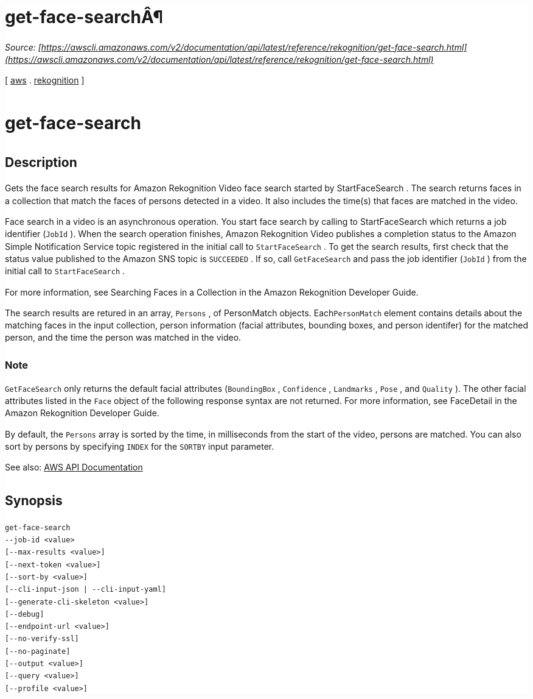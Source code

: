 # get-face-searchÂ¶

*Source: [https://awscli.amazonaws.com/v2/documentation/api/latest/reference/rekognition/get-face-search.html](https://awscli.amazonaws.com/v2/documentation/api/latest/reference/rekognition/get-face-search.html)*

[ [aws](https://awscli.amazonaws.com/v2/documentation/api/latest/reference/index.html#cli-aws) . [rekognition](https://awscli.amazonaws.com/v2/documentation/api/latest/reference/rekognition/index.html#cli-aws-rekognition) ]

# get-face-search

## Description

Gets the face search results for Amazon Rekognition Video face search started by  StartFaceSearch . The search returns faces in a collection that match the faces of persons detected in a video. It also includes the time(s) that faces are matched in the video.

Face search in a video is an asynchronous operation. You start face search by calling to  StartFaceSearch which returns a job identifier (`JobId` ). When the search operation finishes, Amazon Rekognition Video publishes a completion status to the Amazon Simple Notification Service topic registered in the initial call to `StartFaceSearch` . To get the search results, first check that the status value published to the Amazon SNS topic is `SUCCEEDED` . If so, call `GetFaceSearch` and pass the job identifier (`JobId` ) from the initial call to `StartFaceSearch` .

For more information, see Searching Faces in a Collection in the Amazon Rekognition Developer Guide.

The search results are retured in an array, `Persons` , of  PersonMatch objects. Each``PersonMatch`` element contains details about the matching faces in the input collection, person information (facial attributes, bounding boxes, and person identifer) for the matched person, and the time the person was matched in the video.

### Note

`GetFaceSearch` only returns the default facial attributes (`BoundingBox` , `Confidence` , `Landmarks` , `Pose` , and `Quality` ). The other facial attributes listed in the `Face` object of the following response syntax are not returned. For more information, see FaceDetail in the Amazon Rekognition Developer Guide.

By default, the `Persons` array is sorted by the time, in milliseconds from the start of the video, persons are matched. You can also sort by persons by specifying `INDEX` for the `SORTBY` input parameter.

See also: [AWS API Documentation](https://docs.aws.amazon.com/goto/WebAPI/rekognition-2016-06-27/GetFaceSearch)

## Synopsis

```
get-face-search
--job-id <value>
[--max-results <value>]
[--next-token <value>]
[--sort-by <value>]
[--cli-input-json | --cli-input-yaml]
[--generate-cli-skeleton <value>]
[--debug]
[--endpoint-url <value>]
[--no-verify-ssl]
[--no-paginate]
[--output <value>]
[--query <value>]
[--profile <value>]
```